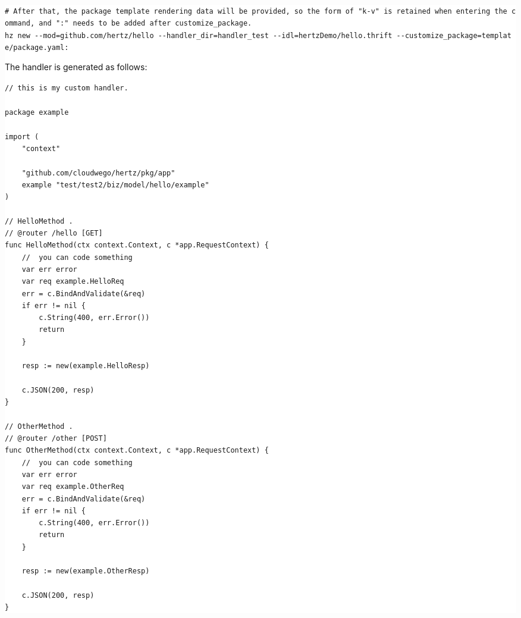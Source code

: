 ```
# After that, the package template rendering data will be provided, so the form of "k-v" is retained when entering the command, and ":" needs to be added after customize_package. 
hz new --mod=github.com/hertz/hello --handler_dir=handler_test --idl=hertzDemo/hello.thrift --customize_package=template/package.yaml:
```

The handler is generated as follows:
```
// this is my custom handler.

package example

import (
	"context"

	"github.com/cloudwego/hertz/pkg/app"
	example "test/test2/biz/model/hello/example"
)

// HelloMethod .
// @router /hello [GET]
func HelloMethod(ctx context.Context, c *app.RequestContext) {
	//  you can code something
	var err error
	var req example.HelloReq
	err = c.BindAndValidate(&req)
	if err != nil {
		c.String(400, err.Error())
		return
	}

	resp := new(example.HelloResp)

	c.JSON(200, resp)
}

// OtherMethod .
// @router /other [POST]
func OtherMethod(ctx context.Context, c *app.RequestContext) {
	//  you can code something
	var err error
	var req example.OtherReq
	err = c.BindAndValidate(&req)
	if err != nil {
		c.String(400, err.Error())
		return
	}

	resp := new(example.OtherResp)

	c.JSON(200, resp)
}

```
